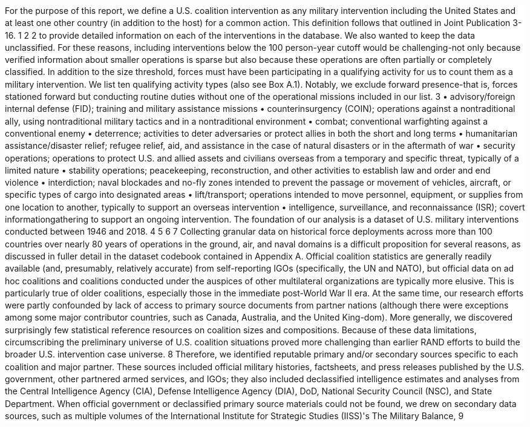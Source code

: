 For the purpose of this report, we define a U.S. coalition intervention as any military intervention including the United States and at least one other country (in addition to the host) for a common action. This definition follows that outlined in Joint Publication 3-16. 
1
2
2
to provide detailed information on each of the interventions in the database. We also wanted to keep the data unclassified. For these reasons, including interventions below the 100 person-year cutoff would be challenging-not only because verified information about smaller operations is sparse but also because these operations are often partially or completely classified.
In addition to the size threshold, forces must have been participating in a qualifying activity for us to count them as a military intervention. We list ten qualifying activity types (also see Box A.1). Notably, we exclude forward presence-that is, forces stationed forward but conducting routine duties without one of the operational missions included in our list. 
3
• advisory/foreign internal defense (FID); training and military assistance missions • counterinsurgency (COIN); operations against a nontraditional ally, using nontraditional military tactics and in a nontraditional environment • combat; conventional warfighting against a conventional enemy • deterrence; activities to deter adversaries or protect allies in both the short and long terms • humanitarian assistance/disaster relief; refugee relief, aid, and assistance in the case of natural disasters or in the aftermath of war • security operations; operations to protect U.S. and allied assets and civilians overseas from a temporary and specific threat, typically of a limited nature • stability operations; peacekeeping, reconstruction, and other activities to establish law and order and end violence • interdiction; naval blockades and no-fly zones intended to prevent the passage or movement of vehicles, aircraft, or specific types of cargo into designated areas • lift/transport; operations intended to move personnel, equipment, or supplies from one location to another, typically to support an overseas intervention • intelligence, surveillance, and reconnaissance (ISR); covert informationgathering to support an ongoing intervention.
The foundation of our analysis is a dataset of U.S. military interventions 
conducted between 1946 and 2018. 4
5
6
7
Collecting granular data on historical force deployments across more than 100 countries over nearly 80 years of operations in the ground, air, and naval domains is a difficult proposition for several reasons, as discussed in fuller detail in the dataset codebook contained in Appendix A. Official coalition statistics are generally readily available (and, presumably, relatively accurate) from self-reporting IGOs (specifically, the UN and NATO), but official data on ad hoc coalitions and coalitions conducted under the auspices of other multilateral organizations are typically more elusive. This is particularly true of older coalitions, especially those in the immediate post-World War II era. At the same time, our research efforts were partly confounded by lack of access to primary source documents from partner nations (although there were exceptions among some major contributor countries, such as Canada, Australia, and the United King-dom). More generally, we discovered surprisingly few statistical reference resources on coalition sizes and compositions.
Because of these data limitations, circumscribing the preliminary universe of U.S. coalition situations proved more challenging than earlier RAND efforts to build the broader U.S. intervention case universe. 8 Therefore, we identified reputable primary and/or secondary sources specific to each coalition and major partner. These sources included official military histories, factsheets, and press releases published by the U.S. government, other partnered armed services, and IGOs; they also included declassified intelligence estimates and analyses from the Central Intelligence Agency (CIA), Defense Intelligence Agency (DIA), DoD, National Security Council (NSC), and State Department. When official government or declassified primary source materials could not be found, we drew on secondary data sources, such as multiple volumes of the International Institute for Strategic Studies (IISS)'s The Military Balance,
9